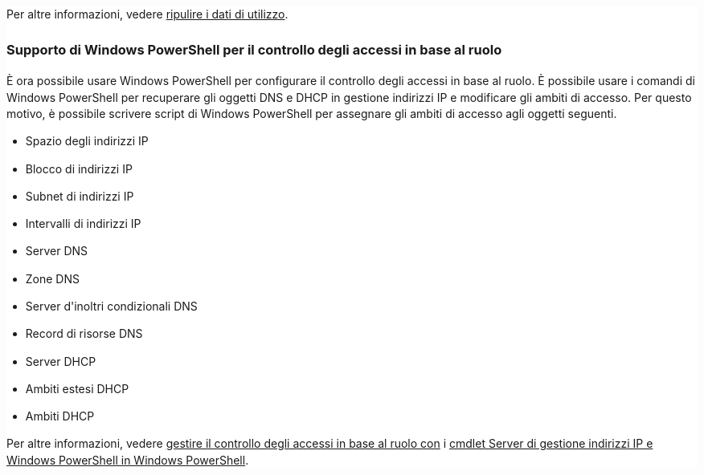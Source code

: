 Per altre informazioni, vedere [ripulire i dati di utilizzo](../../technologies/ipam/Purge-Utilization-Data.md).  
  
### <a name="windows-powershell-support-for-role-based-access-control"></a><a name="bkmk_ps"></a>Supporto di Windows PowerShell per il controllo degli accessi in base al ruolo  
È ora possibile usare Windows PowerShell per configurare il controllo degli accessi in base al ruolo. È possibile usare i comandi di Windows PowerShell per recuperare gli oggetti DNS e DHCP in gestione indirizzi IP e modificare gli ambiti di accesso. Per questo motivo, è possibile scrivere script di Windows PowerShell per assegnare gli ambiti di accesso agli oggetti seguenti.  
  
-   Spazio degli indirizzi IP  
  
-   Blocco di indirizzi IP  
  
-   Subnet di indirizzi IP  
  
-   Intervalli di indirizzi IP  
  
-   Server DNS  
  
-   Zone DNS  
  
-   Server d'inoltri condizionali DNS  
  
-   Record di risorse DNS  
  
-   Server DHCP  
  
-   Ambiti estesi DHCP  
  
-   Ambiti DHCP  
  
Per altre informazioni, vedere [gestire il controllo degli accessi in base al ruolo con](../../technologies/ipam/Manage-Role-Based-Access-Control-with-Windows-PowerShell.md) i [cmdlet Server di gestione indirizzi IP e Windows PowerShell in Windows PowerShell](https://docs.microsoft.com/powershell/module/ipamserver/).  

